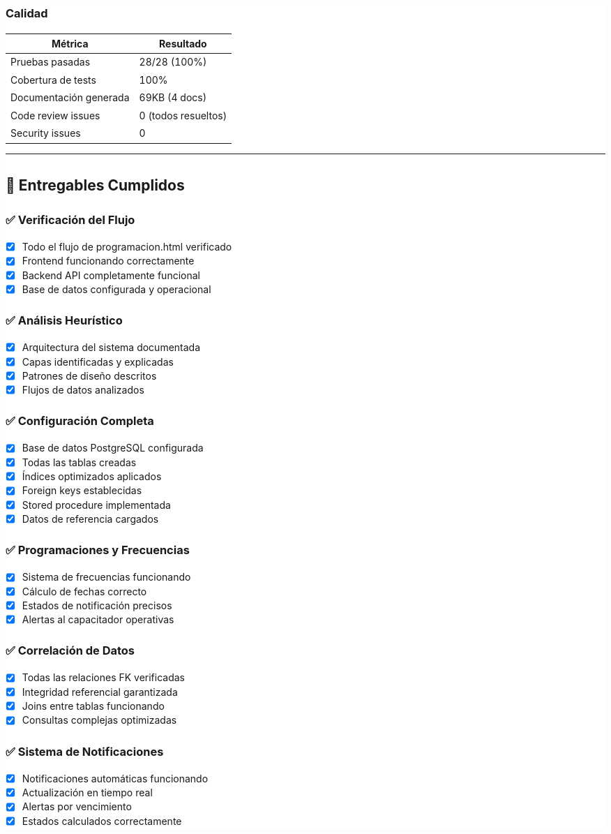 ### Calidad
| Métrica | Resultado |
|---------|-----------|
| Pruebas pasadas | 28/28 (100%) |
| Cobertura de tests | 100% |
| Documentación generada | 69KB (4 docs) |
| Code review issues | 0 (todos resueltos) |
| Security issues | 0 |

---

## 🎯 Entregables Cumplidos

### ✅ Verificación del Flujo
- [x] Todo el flujo de programacion.html verificado
- [x] Frontend funcionando correctamente
- [x] Backend API completamente funcional
- [x] Base de datos configurada y operacional

### ✅ Análisis Heurístico
- [x] Arquitectura del sistema documentada
- [x] Capas identificadas y explicadas
- [x] Patrones de diseño descritos
- [x] Flujos de datos analizados

### ✅ Configuración Completa
- [x] Base de datos PostgreSQL configurada
- [x] Todas las tablas creadas
- [x] Índices optimizados aplicados
- [x] Foreign keys establecidas
- [x] Stored procedure implementada
- [x] Datos de referencia cargados

### ✅ Programaciones y Frecuencias
- [x] Sistema de frecuencias funcionando
- [x] Cálculo de fechas correcto
- [x] Estados de notificación precisos
- [x] Alertas al capacitador operativas

### ✅ Correlación de Datos
- [x] Todas las relaciones FK verificadas
- [x] Integridad referencial garantizada
- [x] Joins entre tablas funcionando
- [x] Consultas complejas optimizadas

### ✅ Sistema de Notificaciones
- [x] Notificaciones automáticas funcionando
- [x] Actualización en tiempo real
- [x] Alertas por vencimiento
- [x] Estados calculados correctamente

